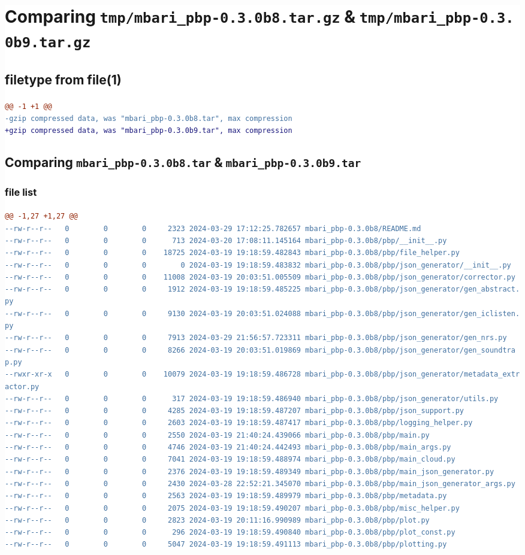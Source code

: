 # Comparing `tmp/mbari_pbp-0.3.0b8.tar.gz` & `tmp/mbari_pbp-0.3.0b9.tar.gz`

## filetype from file(1)

```diff
@@ -1 +1 @@
-gzip compressed data, was "mbari_pbp-0.3.0b8.tar", max compression
+gzip compressed data, was "mbari_pbp-0.3.0b9.tar", max compression
```

## Comparing `mbari_pbp-0.3.0b8.tar` & `mbari_pbp-0.3.0b9.tar`

### file list

```diff
@@ -1,27 +1,27 @@
--rw-r--r--   0        0        0     2323 2024-03-29 17:12:25.782657 mbari_pbp-0.3.0b8/README.md
--rw-r--r--   0        0        0      713 2024-03-20 17:08:11.145164 mbari_pbp-0.3.0b8/pbp/__init__.py
--rw-r--r--   0        0        0    18725 2024-03-19 19:18:59.482843 mbari_pbp-0.3.0b8/pbp/file_helper.py
--rw-r--r--   0        0        0        0 2024-03-19 19:18:59.483832 mbari_pbp-0.3.0b8/pbp/json_generator/__init__.py
--rw-r--r--   0        0        0    11008 2024-03-19 20:03:51.005509 mbari_pbp-0.3.0b8/pbp/json_generator/corrector.py
--rw-r--r--   0        0        0     1912 2024-03-19 19:18:59.485225 mbari_pbp-0.3.0b8/pbp/json_generator/gen_abstract.py
--rw-r--r--   0        0        0     9130 2024-03-19 20:03:51.024088 mbari_pbp-0.3.0b8/pbp/json_generator/gen_iclisten.py
--rw-r--r--   0        0        0     7913 2024-03-29 21:56:57.723311 mbari_pbp-0.3.0b8/pbp/json_generator/gen_nrs.py
--rw-r--r--   0        0        0     8266 2024-03-19 20:03:51.019869 mbari_pbp-0.3.0b8/pbp/json_generator/gen_soundtrap.py
--rwxr-xr-x   0        0        0    10079 2024-03-19 19:18:59.486728 mbari_pbp-0.3.0b8/pbp/json_generator/metadata_extractor.py
--rw-r--r--   0        0        0      317 2024-03-19 19:18:59.486940 mbari_pbp-0.3.0b8/pbp/json_generator/utils.py
--rw-r--r--   0        0        0     4285 2024-03-19 19:18:59.487207 mbari_pbp-0.3.0b8/pbp/json_support.py
--rw-r--r--   0        0        0     2603 2024-03-19 19:18:59.487417 mbari_pbp-0.3.0b8/pbp/logging_helper.py
--rw-r--r--   0        0        0     2550 2024-03-19 21:40:24.439066 mbari_pbp-0.3.0b8/pbp/main.py
--rw-r--r--   0        0        0     4746 2024-03-19 21:40:24.442493 mbari_pbp-0.3.0b8/pbp/main_args.py
--rw-r--r--   0        0        0     7041 2024-03-19 19:18:59.488974 mbari_pbp-0.3.0b8/pbp/main_cloud.py
--rw-r--r--   0        0        0     2376 2024-03-19 19:18:59.489349 mbari_pbp-0.3.0b8/pbp/main_json_generator.py
--rw-r--r--   0        0        0     2430 2024-03-28 22:52:21.345070 mbari_pbp-0.3.0b8/pbp/main_json_generator_args.py
--rw-r--r--   0        0        0     2563 2024-03-19 19:18:59.489979 mbari_pbp-0.3.0b8/pbp/metadata.py
--rw-r--r--   0        0        0     2075 2024-03-19 19:18:59.490207 mbari_pbp-0.3.0b8/pbp/misc_helper.py
--rw-r--r--   0        0        0     2823 2024-03-19 20:11:16.990989 mbari_pbp-0.3.0b8/pbp/plot.py
--rw-r--r--   0        0        0      296 2024-03-19 19:18:59.490840 mbari_pbp-0.3.0b8/pbp/plot_const.py
--rw-r--r--   0        0        0     5047 2024-03-19 19:18:59.491113 mbari_pbp-0.3.0b8/pbp/plotting.py
```